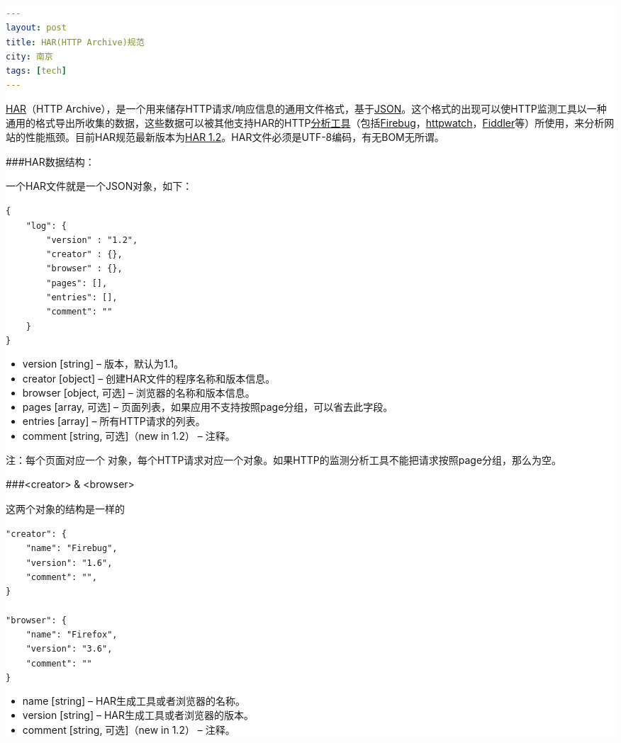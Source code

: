 ```yaml
---
layout: post
title: HAR(HTTP Archive)规范
city: 南京
tags: [tech]
---
```


[HAR][1]（HTTP Archive），是一个用来储存HTTP请求/响应信息的通用文件格式，基于[JSON]。这个格式的出现可以使HTTP监测工具以一种通用的格式导出所收集的数据，这些数据可以被其他支持HAR的HTTP[分析工具]（包括[Firebug]，[httpwatch]，[Fiddler]等）所使用，来分析网站的性能瓶颈。目前HAR规范最新版本为[HAR 1.2][1]。HAR文件必须是UTF-8编码，有无BOM无所谓。

###HAR数据结构：

一个HAR文件就是一个JSON对象，如下：

	{
	    "log": {
	        "version" : "1.2",
	        "creator" : {},
	        "browser" : {},
	        "pages": [],
	        "entries": [],
	        "comment": ""
	    }
	}

* version [string] – 版本，默认为1.1。
* creator [object] – 创建HAR文件的程序名称和版本信息。
* browser [object, 可选] – 浏览器的名称和版本信息。
* pages [array, 可选] – 页面列表，如果应用不支持按照page分组，可以省去此字段。
* entries [array] – 所有HTTP请求的列表。
* comment [string, 可选]（new in 1.2） – 注释。

注：每个页面对应一个 对象，每个HTTP请求对应一个对象。如果HTTP的监测分析工具不能把请求按照page分组，那么为空。

###&lt;creator&gt; & &lt;browser&gt;

这两个对象的结构是一样的

	"creator": {
	    "name": "Firebug",
	    "version": "1.6",
	    "comment": "",
	}

	"browser": {
	    "name": "Firefox",
	    "version": "3.6",
	    "comment": ""
	}
	
* name [string] – HAR生成工具或者浏览器的名称。
* version [string] – HAR生成工具或者浏览器的版本。
* comment [string, 可选]（new in 1.2） – 注释。


[JSON]: http://www.ietf.org/rfc/rfc4627.txt "JSON"
[分析工具]: http://www.softwareishard.com/blog/har-adopters/ "分析工具"
[Firebug]: http://getfirebug.com/ "Firebug"
[httpwatch]: http://www.httpwatch.com/ "httpwatch"
[Fiddler]: http://www.fiddler2.com/fiddler2/ "Fiddler"
[1]: http://www.softwareishard.com/blog/har-12-spec/ "har-12-spec"